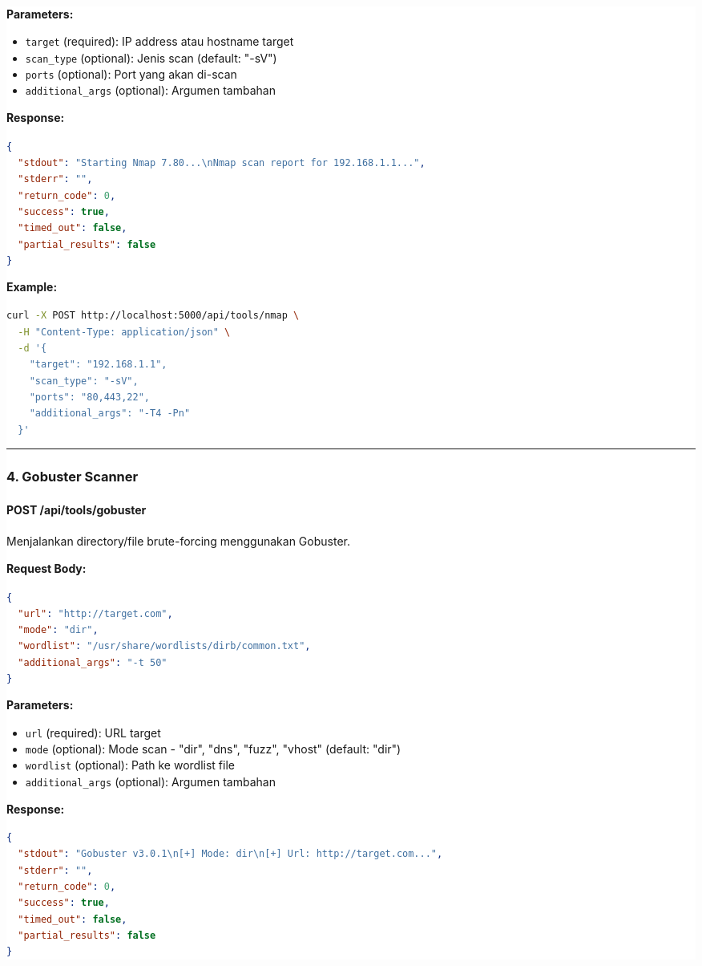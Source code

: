 **Parameters:**
- `target` (required): IP address atau hostname target
- `scan_type` (optional): Jenis scan (default: "-sV")
- `ports` (optional): Port yang akan di-scan
- `additional_args` (optional): Argumen tambahan

**Response:**
```json
{
  "stdout": "Starting Nmap 7.80...\nNmap scan report for 192.168.1.1...",
  "stderr": "",
  "return_code": 0,
  "success": true,
  "timed_out": false,
  "partial_results": false
}
```

**Example:**
```bash
curl -X POST http://localhost:5000/api/tools/nmap \
  -H "Content-Type: application/json" \
  -d '{
    "target": "192.168.1.1",
    "scan_type": "-sV",
    "ports": "80,443,22",
    "additional_args": "-T4 -Pn"
  }'
```

---

### 4. Gobuster Scanner

#### POST /api/tools/gobuster
Menjalankan directory/file brute-forcing menggunakan Gobuster.

**Request Body:**
```json
{
  "url": "http://target.com",
  "mode": "dir",
  "wordlist": "/usr/share/wordlists/dirb/common.txt",
  "additional_args": "-t 50"
}
```

**Parameters:**
- `url` (required): URL target
- `mode` (optional): Mode scan - "dir", "dns", "fuzz", "vhost" (default: "dir")
- `wordlist` (optional): Path ke wordlist file
- `additional_args` (optional): Argumen tambahan

**Response:**
```json
{
  "stdout": "Gobuster v3.0.1\n[+] Mode: dir\n[+] Url: http://target.com...",
  "stderr": "",
  "return_code": 0,
  "success": true,
  "timed_out": false,
  "partial_results": false
}
```
